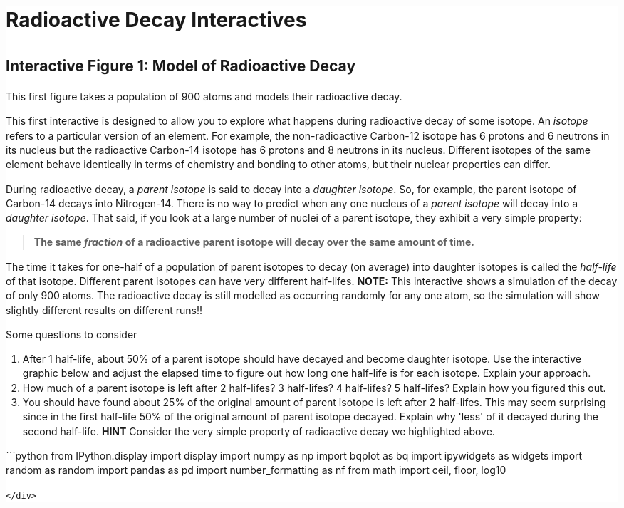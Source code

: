 
</div>
</div>
</div>



# Radioactive Decay Interactives

## Interactive Figure 1: Model of Radioactive Decay

This first figure takes a population of 900 atoms and models their radioactive decay.



This first interactive is designed to allow you to explore what happens during radioactive decay of some isotope. An *isotope* refers to a particular version of an element.  For example, the non-radioactive Carbon-12 isotope has 6 protons and 6 neutrons in its nucleus but the radioactive Carbon-14 isotope has 6 protons and 8 neutrons in its nucleus.  Different isotopes of the same element behave identically in terms of chemistry and bonding to other atoms, but their nuclear properties can differ.

During radioactive decay, a *parent isotope* is said to decay into a *daughter isotope*.  So, for example, the parent isotope of Carbon-14 decays into Nitrogen-14.  There is no way to predict when any one nucleus of a *parent isotope* will decay into a *daughter isotope*.   That said, if you look at a large number of nuclei of a parent isotope, they exhibit a very simple property:

> **The same *fraction* of a radioactive parent isotope will decay over the same amount of time.**
    
The time it takes for one-half of a population of parent isotopes to decay (on average) into daughter isotopes is called the *half-life* of that isotope.  Different parent isotopes can have very different half-lifes.   **NOTE:** This interactive shows a simulation of the decay of only 900 atoms.  The radioactive decay is still modelled as occurring randomly for any one atom, so the simulation will show slightly different results on different runs!!



Some questions to consider 
1. After 1 half-life, about 50% of a parent isotope should have decayed and become daughter isotope.  Use the interactive graphic below and adjust the elapsed time to figure out how long one half-life is for each isotope.  Explain your approach.
2. How much of a parent isotope is left after 2 half-lifes? 3 half-lifes? 4 half-lifes? 5 half-lifes?  Explain how you figured this out.
3. You should have found about 25% of the original amount of parent isotope is left after 2 half-lifes.  This may seem surprising since in the first half-life 50% of the original amount of parent isotope decayed.  Explain why 'less' of it decayed during the second half-life.  **HINT** Consider the very simple property of radioactive decay we highlighted above.



<div markdown="1" class="cell code_cell">
<div class="input_area" markdown="1">
```python
from IPython.display import display
import numpy as np
import bqplot as bq
import ipywidgets as widgets
import random as random
import pandas as pd
import number_formatting as nf
from math import ceil, floor, log10

```
</div>
